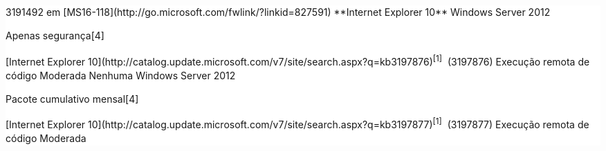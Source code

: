</td>
<td style="border:1px solid black;">
3191492 em [MS16-118](http://go.microsoft.com/fwlink/?linkid=827591)

</td>
</tr>
<tr>
<td style="border:1px solid black;" colspan="5">
**Internet Explorer 10**

</td>
</tr>
<tr>
<td style="border:1px solid black;">
Windows Server 2012
  
Apenas segurança\[4\]

</td>
<td style="border:1px solid black;">
[Internet Explorer 10](http://catalog.update.microsoft.com/v7/site/search.aspx?q=kb3197876)<sup>[1]</sup>   
(3197876)

</td>
<td style="border:1px solid black;">
Execução remota de código

</td>
<td style="border:1px solid black;">
Moderada

</td>
<td style="border:1px solid black;">
Nenhuma

</td>
</tr>
<tr>
<td style="border:1px solid black;">
Windows Server 2012
  
Pacote cumulativo mensal\[4\]

</td>
<td style="border:1px solid black;">
[Internet Explorer 10](http://catalog.update.microsoft.com/v7/site/search.aspx?q=kb3197877)<sup>[1]</sup>   
(3197877)

</td>
<td style="border:1px solid black;">
Execução remota de código

</td>
<td style="border:1px solid black;">
Moderada

